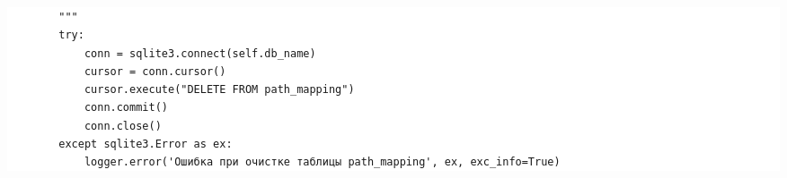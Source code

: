 ```
        """
        try:
            conn = sqlite3.connect(self.db_name)
            cursor = conn.cursor()
            cursor.execute("DELETE FROM path_mapping")
            conn.commit()
            conn.close()
        except sqlite3.Error as ex:
            logger.error('Ошибка при очистке таблицы path_mapping', ex, exc_info=True)
